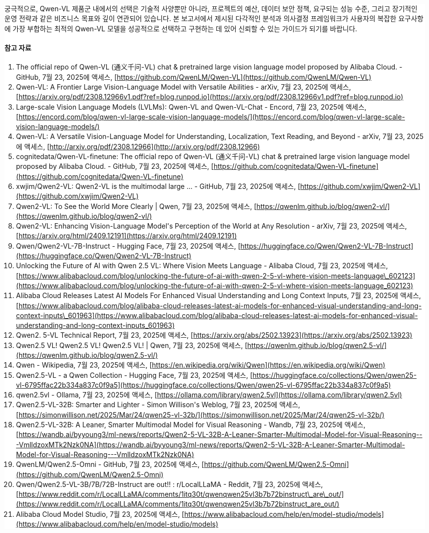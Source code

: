 궁극적으로, Qwen-VL 제품군 내에서의 선택은 기술적 사양뿐만 아니라, 프로젝트의 예산, 데이터 보안 정책, 요구되는 성능 수준, 그리고 장기적인 운영 전략과 같은 비즈니스 목표와 깊이 연관되어 있습니다. 본 보고서에서 제시된 다각적인 분석과 의사결정 프레임워크가 사용자의 복잡한 요구사항에 가장 부합하는 최적의 Qwen-VL 모델을 성공적으로 선택하고 구현하는 데 있어 신뢰할 수 있는 가이드가 되기를 바랍니다.

#### **참고 자료**

1. The official repo of Qwen-VL (通义千问-VL) chat & pretrained large vision language model proposed by Alibaba Cloud. \- GitHub, 7월 23, 2025에 액세스, [https://github.com/QwenLM/Qwen-VL](https://github.com/QwenLM/Qwen-VL)  
2. Qwen-VL: A Frontier Large Vision-Language Model with Versatile Abilities \- arXiv, 7월 23, 2025에 액세스, [https://arxiv.org/pdf/2308.12966v1.pdf?ref=blog.runpod.io](https://arxiv.org/pdf/2308.12966v1.pdf?ref=blog.runpod.io)  
3. Large-scale Vision Language Models (LVLMs): Qwen-VL and Qwen-VL-Chat \- Encord, 7월 23, 2025에 액세스, [https://encord.com/blog/qwen-vl-large-scale-vision-language-models/](https://encord.com/blog/qwen-vl-large-scale-vision-language-models/)  
4. Qwen-VL: A Versatile Vision-Language Model for Understanding, Localization, Text Reading, and Beyond \- arXiv, 7월 23, 2025에 액세스, [http://arxiv.org/pdf/2308.12966](http://arxiv.org/pdf/2308.12966)  
5. cognitedata/Qwen-VL-finetune: The official repo of Qwen-VL (通义千问-VL) chat & pretrained large vision language model proposed by Alibaba Cloud. \- GitHub, 7월 23, 2025에 액세스, [https://github.com/cognitedata/Qwen-VL-finetune](https://github.com/cognitedata/Qwen-VL-finetune)  
6. xwjim/Qwen2-VL: Qwen2-VL is the multimodal large ... \- GitHub, 7월 23, 2025에 액세스, [https://github.com/xwjim/Qwen2-VL](https://github.com/xwjim/Qwen2-VL)  
7. Qwen2-VL: To See the World More Clearly | Qwen, 7월 23, 2025에 액세스, [https://qwenlm.github.io/blog/qwen2-vl/](https://qwenlm.github.io/blog/qwen2-vl/)  
8. Qwen2-VL: Enhancing Vision-Language Model's Perception of the World at Any Resolution \- arXiv, 7월 23, 2025에 액세스, [https://arxiv.org/html/2409.12191](https://arxiv.org/html/2409.12191)  
9. Qwen/Qwen2-VL-7B-Instruct \- Hugging Face, 7월 23, 2025에 액세스, [https://huggingface.co/Qwen/Qwen2-VL-7B-Instruct](https://huggingface.co/Qwen/Qwen2-VL-7B-Instruct)  
10. Unlocking the Future of AI with Qwen 2.5 VL: Where Vision Meets Language \- Alibaba Cloud, 7월 23, 2025에 액세스, [https://www.alibabacloud.com/blog/unlocking-the-future-of-ai-with-qwen-2-5-vl-where-vision-meets-language\_602123](https://www.alibabacloud.com/blog/unlocking-the-future-of-ai-with-qwen-2-5-vl-where-vision-meets-language_602123)  
11. Alibaba Cloud Releases Latest AI Models For Enhanced Visual Understanding and Long Context Inputs, 7월 23, 2025에 액세스, [https://www.alibabacloud.com/blog/alibaba-cloud-releases-latest-ai-models-for-enhanced-visual-understanding-and-long-context-inputs\_601963](https://www.alibabacloud.com/blog/alibaba-cloud-releases-latest-ai-models-for-enhanced-visual-understanding-and-long-context-inputs_601963)  
12. Qwen2. 5-VL Technical Report, 7월 23, 2025에 액세스, [https://arxiv.org/abs/2502.13923](https://arxiv.org/abs/2502.13923)  
13. Qwen2.5 VL\! Qwen2.5 VL\! Qwen2.5 VL\! | Qwen, 7월 23, 2025에 액세스, [https://qwenlm.github.io/blog/qwen2.5-vl/](https://qwenlm.github.io/blog/qwen2.5-vl/)  
14. Qwen \- Wikipedia, 7월 23, 2025에 액세스, [https://en.wikipedia.org/wiki/Qwen](https://en.wikipedia.org/wiki/Qwen)  
15. Qwen2.5-VL \- a Qwen Collection \- Hugging Face, 7월 23, 2025에 액세스, [https://huggingface.co/collections/Qwen/qwen25-vl-6795ffac22b334a837c0f9a5](https://huggingface.co/collections/Qwen/qwen25-vl-6795ffac22b334a837c0f9a5)  
16. qwen2.5vl \- Ollama, 7월 23, 2025에 액세스, [https://ollama.com/library/qwen2.5vl](https://ollama.com/library/qwen2.5vl)  
17. Qwen2.5-VL-32B: Smarter and Lighter \- Simon Willison's Weblog, 7월 23, 2025에 액세스, [https://simonwillison.net/2025/Mar/24/qwen25-vl-32b/](https://simonwillison.net/2025/Mar/24/qwen25-vl-32b/)  
18. Qwen2.5-VL-32B: A Leaner, Smarter Multimodal Model for Visual Reasoning \- Wandb, 7월 23, 2025에 액세스, [https://wandb.ai/byyoung3/ml-news/reports/Qwen2-5-VL-32B-A-Leaner-Smarter-Multimodal-Model-for-Visual-Reasoning---VmlldzoxMTk2Nzk0NA](https://wandb.ai/byyoung3/ml-news/reports/Qwen2-5-VL-32B-A-Leaner-Smarter-Multimodal-Model-for-Visual-Reasoning---VmlldzoxMTk2Nzk0NA)  
19. QwenLM/Qwen2.5-Omni \- GitHub, 7월 23, 2025에 액세스, [https://github.com/QwenLM/Qwen2.5-Omni](https://github.com/QwenLM/Qwen2.5-Omni)  
20. Qwen/Qwen2.5-VL-3B/7B/72B-Instruct are out\!\! : r/LocalLLaMA \- Reddit, 7월 23, 2025에 액세스, [https://www.reddit.com/r/LocalLLaMA/comments/1itq30t/qwenqwen25vl3b7b72binstruct\_are\_out/](https://www.reddit.com/r/LocalLLaMA/comments/1itq30t/qwenqwen25vl3b7b72binstruct_are_out/)  
21. Alibaba Cloud Model Studio, 7월 23, 2025에 액세스, [https://www.alibabacloud.com/help/en/model-studio/models](https://www.alibabacloud.com/help/en/model-studio/models)  